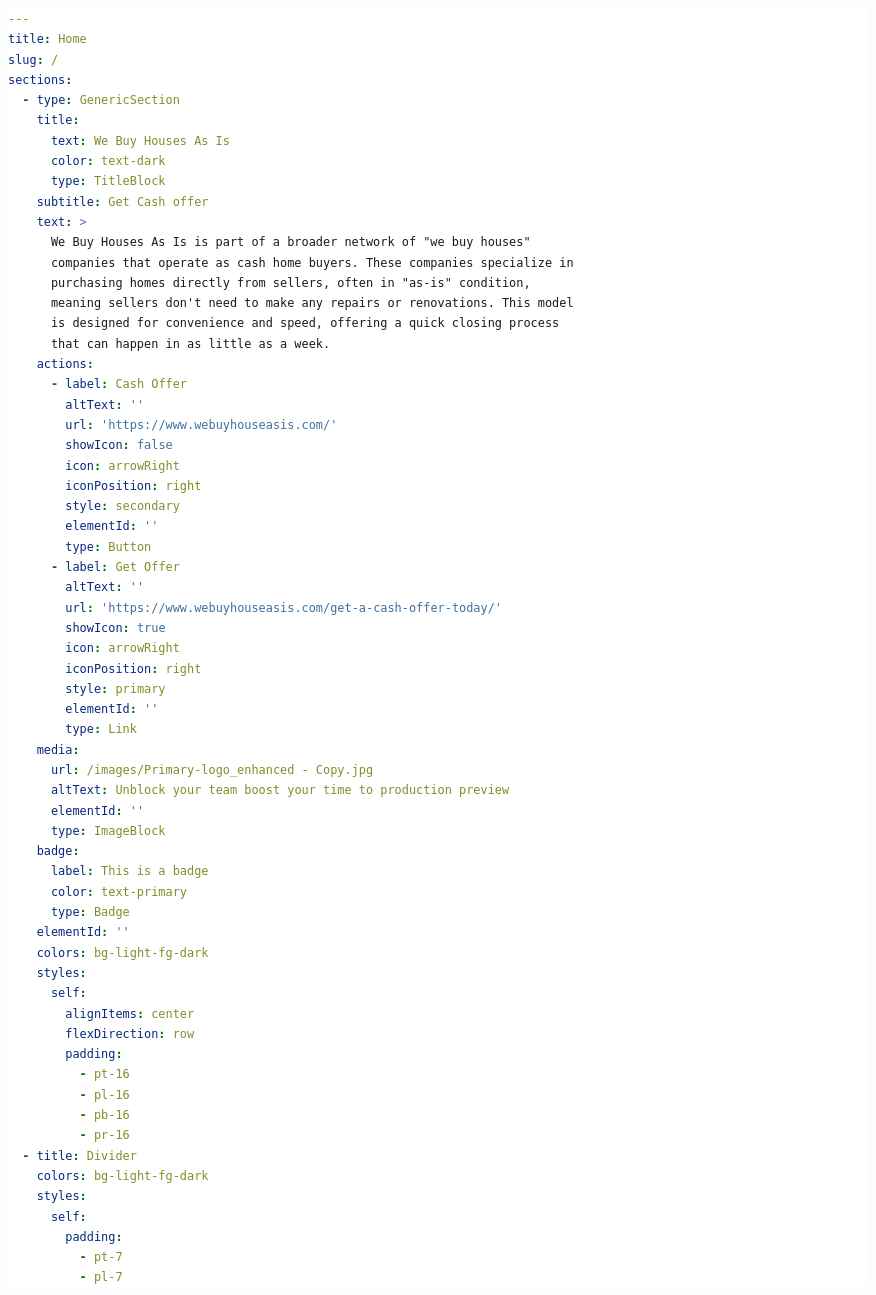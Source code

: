 ```yaml
---
title: Home
slug: /
sections:
  - type: GenericSection
    title:
      text: We Buy Houses As Is
      color: text-dark
      type: TitleBlock
    subtitle: Get Cash offer
    text: >
      We Buy Houses As Is is part of a broader network of "we buy houses"
      companies that operate as cash home buyers. These companies specialize in
      purchasing homes directly from sellers, often in "as-is" condition,
      meaning sellers don't need to make any repairs or renovations. This model
      is designed for convenience and speed, offering a quick closing process
      that can happen in as little as a week.
    actions:
      - label: Cash Offer
        altText: ''
        url: 'https://www.webuyhouseasis.com/'
        showIcon: false
        icon: arrowRight
        iconPosition: right
        style: secondary
        elementId: ''
        type: Button
      - label: Get Offer
        altText: ''
        url: 'https://www.webuyhouseasis.com/get-a-cash-offer-today/'
        showIcon: true
        icon: arrowRight
        iconPosition: right
        style: primary
        elementId: ''
        type: Link
    media:
      url: /images/Primary-logo_enhanced - Copy.jpg
      altText: Unblock your team boost your time to production preview
      elementId: ''
      type: ImageBlock
    badge:
      label: This is a badge
      color: text-primary
      type: Badge
    elementId: ''
    colors: bg-light-fg-dark
    styles:
      self:
        alignItems: center
        flexDirection: row
        padding:
          - pt-16
          - pl-16
          - pb-16
          - pr-16
  - title: Divider
    colors: bg-light-fg-dark
    styles:
      self:
        padding:
          - pt-7
          - pl-7
```